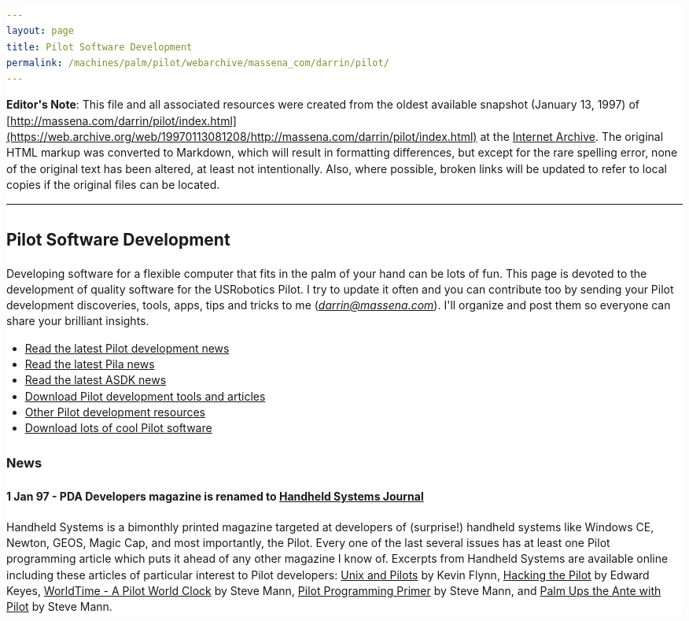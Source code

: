 ```yaml
---
layout: page
title: Pilot Software Development
permalink: /machines/palm/pilot/webarchive/massena_com/darrin/pilot/
---
```


**Editor's Note**: This file and all associated resources were created from the oldest available snapshot (January 13, 1997) of
[http://massena.com/darrin/pilot/index.html](https://web.archive.org/web/19970113081208/http://massena.com/darrin/pilot/index.html)
at the [Internet Archive](https://archive.org/).  The original HTML markup was converted to Markdown, which will result in
formatting differences, but except for the rare spelling error, none of the original text has been altered, at least not intentionally.
Also, where possible, broken links will be updated to refer to local copies if the original files can be located.

---

## Pilot Software Development

Developing software for a flexible
computer that fits in the palm of your hand can be lots
of fun. This page is devoted to the development of
quality software for the USRobotics Pilot. I try to
update it often and you can contribute too by sending
your Pilot development discoveries, tools, apps, tips and
tricks to me ([*darrin@massena.com*](mailto:darrin@massena.com)).
I'll organize and post them so everyone can share your
brilliant insights.

- [Read the latest Pilot development news](#news)
- [Read the latest Pila news](pila/)
- [Read the latest ASDK news](asdk/)
- [Download Pilot development tools and articles](tanda/)
- [Other Pilot development resources](resources/)
- [Download lots of cool Pilot software](https://web.archive.org/web/19970113081208/http://massena.com/darrin/pilot/resources.htm)

### News

#### 1 Jan 97 - PDA Developers magazine is renamed to [Handheld Systems Journal](https://web.archive.org/web/19970113081208/http://www.cdpubs.com/HHSJ.html)

Handheld Systems is a bimonthly printed magazine targeted at
developers of (surprise!) handheld systems like Windows CE,
Newton, GEOS, Magic Cap, and most importantly, the Pilot. Every
one of the last several issues has at least one Pilot programming
article which puts it ahead of any other magazine I know of.
Excerpts from Handheld Systems are available online including
these articles of particular interest to Pilot developers:
[Unix and Pilots](https://web.archive.org/web/19970113081208/http://www.cdpubs.com/excerpts/51/14flynn.pdf) by Kevin Flynn,
[Hacking the Pilot](https://web.archive.org/web/19970113081208/http://www.cdpubs.com/excerpts/46/14keye.pdf) by Edward Keyes,
[WorldTime - A Pilot World Clock](https://web.archive.org/web/19970113081208/http://www.cdpubs.com/excerpts/4417mann.pdf) by Steve Mann,
[Pilot Programming Primer](https://web.archive.org/web/19970113081208/http://www.cdpubs.com/excerpts/43/14mann.txt) by Steve Mann, and
[Palm Ups the Ante with Pilot](https://web.archive.org/web/19970113081208/http://www.cdpubs.com/excerpts/42/04mann.txt) by Steve Mann.
